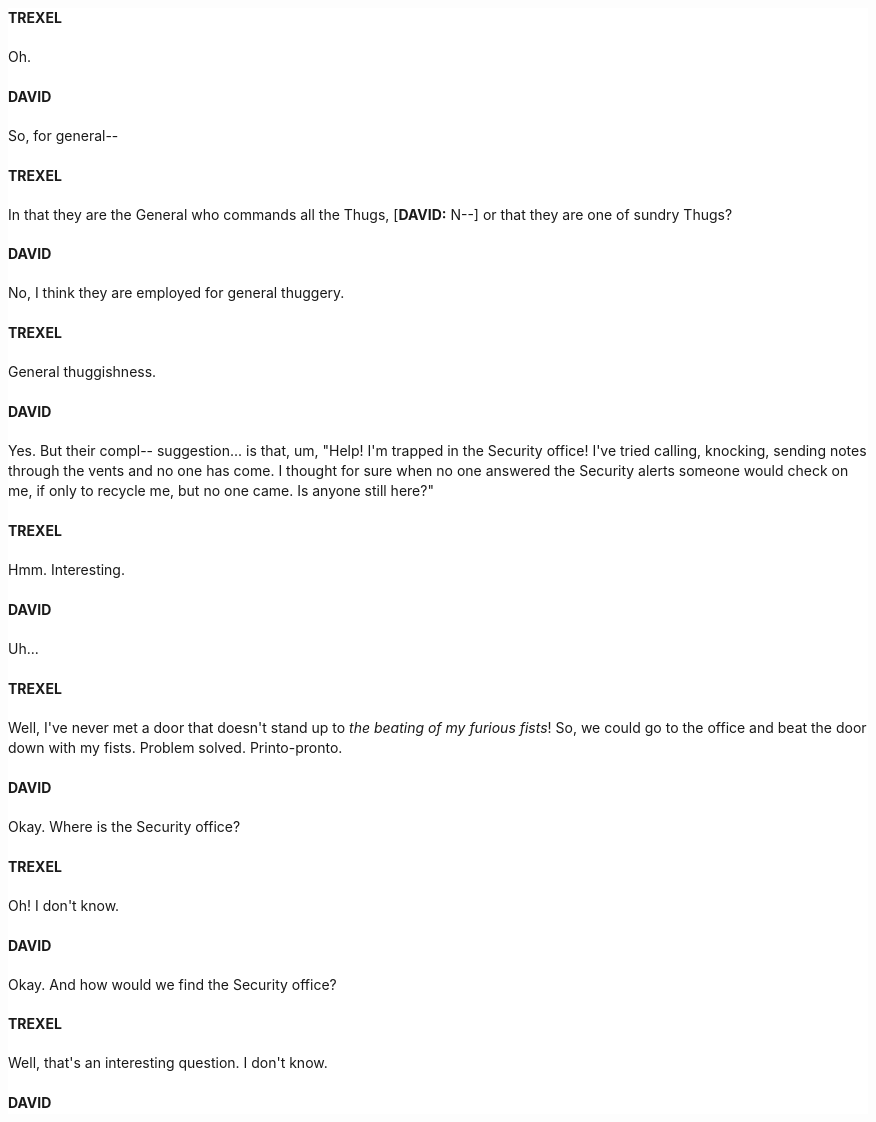 #### TREXEL

Oh.

#### DAVID

So, for general--

#### TREXEL

In that they are the General who commands all the Thugs, [__DAVID:__ N--] or that they are one of sundry Thugs?

#### DAVID

No, I think they are employed for general thuggery.

#### TREXEL

General thuggishness.

#### DAVID

Yes. But their compl-- suggestion... is that, um, "Help! I'm trapped in the Security office! I've tried calling, knocking, sending notes through the vents and no one has come. I thought for sure when no one answered the Security alerts someone would check on me, if only to recycle me, but no one came. Is anyone still here?"

#### TREXEL

Hmm. Interesting.

#### DAVID

Uh...

#### TREXEL

Well, I've never met a door that doesn't stand up to *the beating of my furious fists*! So, we could go to the office and beat the door down with my fists. Problem solved. Printo-pronto.

#### DAVID

Okay. Where is the Security office?

#### TREXEL

Oh! I don't know.

#### DAVID

Okay. And how would we find the Security office?

#### TREXEL

Well, that's an interesting question. I don't know.

#### DAVID
